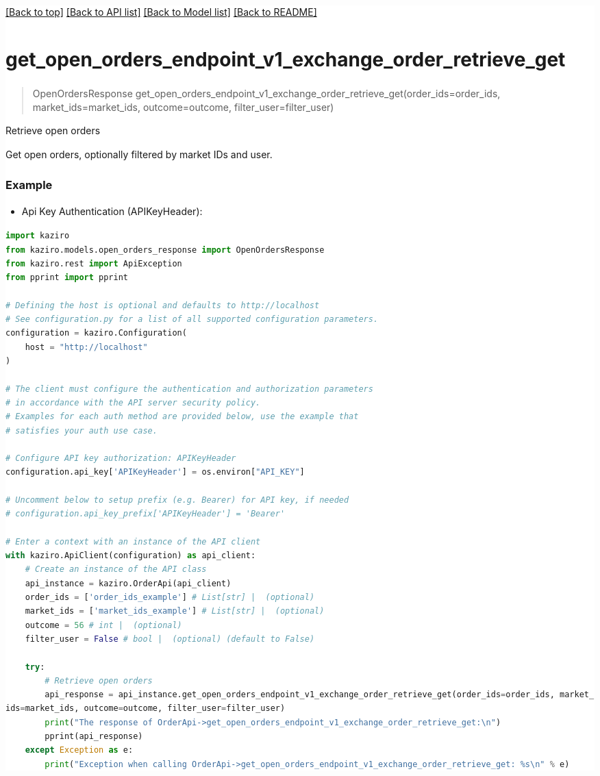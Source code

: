 [[Back to top]](#) [[Back to API list]](../README.md#documentation-for-api-endpoints) [[Back to Model list]](../README.md#documentation-for-models) [[Back to README]](../README.md)

# **get_open_orders_endpoint_v1_exchange_order_retrieve_get**

> OpenOrdersResponse get_open_orders_endpoint_v1_exchange_order_retrieve_get(order_ids=order_ids, market_ids=market_ids, outcome=outcome, filter_user=filter_user)

Retrieve open orders

Get open orders, optionally filtered by market IDs and user.

### Example

-   Api Key Authentication (APIKeyHeader):

```python
import kaziro
from kaziro.models.open_orders_response import OpenOrdersResponse
from kaziro.rest import ApiException
from pprint import pprint

# Defining the host is optional and defaults to http://localhost
# See configuration.py for a list of all supported configuration parameters.
configuration = kaziro.Configuration(
    host = "http://localhost"
)

# The client must configure the authentication and authorization parameters
# in accordance with the API server security policy.
# Examples for each auth method are provided below, use the example that
# satisfies your auth use case.

# Configure API key authorization: APIKeyHeader
configuration.api_key['APIKeyHeader'] = os.environ["API_KEY"]

# Uncomment below to setup prefix (e.g. Bearer) for API key, if needed
# configuration.api_key_prefix['APIKeyHeader'] = 'Bearer'

# Enter a context with an instance of the API client
with kaziro.ApiClient(configuration) as api_client:
    # Create an instance of the API class
    api_instance = kaziro.OrderApi(api_client)
    order_ids = ['order_ids_example'] # List[str] |  (optional)
    market_ids = ['market_ids_example'] # List[str] |  (optional)
    outcome = 56 # int |  (optional)
    filter_user = False # bool |  (optional) (default to False)

    try:
        # Retrieve open orders
        api_response = api_instance.get_open_orders_endpoint_v1_exchange_order_retrieve_get(order_ids=order_ids, market_ids=market_ids, outcome=outcome, filter_user=filter_user)
        print("The response of OrderApi->get_open_orders_endpoint_v1_exchange_order_retrieve_get:\n")
        pprint(api_response)
    except Exception as e:
        print("Exception when calling OrderApi->get_open_orders_endpoint_v1_exchange_order_retrieve_get: %s\n" % e)
```
